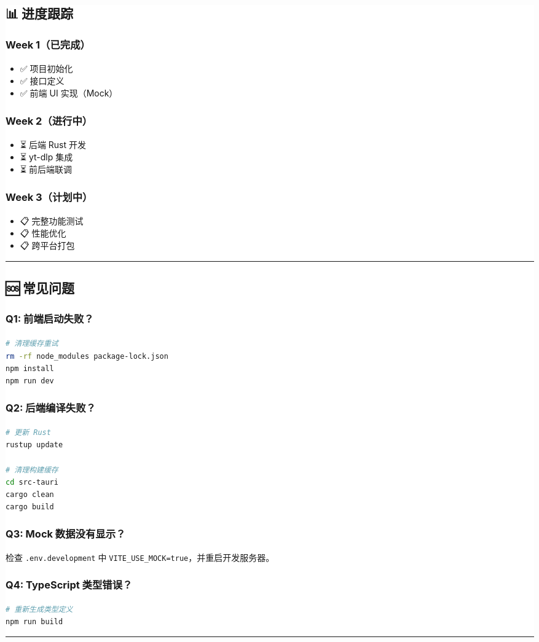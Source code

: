 
## 📊 进度跟踪

### Week 1（已完成）
- ✅ 项目初始化
- ✅ 接口定义
- ✅ 前端 UI 实现（Mock）

### Week 2（进行中）
- ⏳ 后端 Rust 开发
- ⏳ yt-dlp 集成
- ⏳ 前后端联调

### Week 3（计划中）
- 📋 完整功能测试
- 📋 性能优化
- 📋 跨平台打包

---

## 🆘 常见问题

### Q1: 前端启动失败？
```bash
# 清理缓存重试
rm -rf node_modules package-lock.json
npm install
npm run dev
```

### Q2: 后端编译失败？
```bash
# 更新 Rust
rustup update

# 清理构建缓存
cd src-tauri
cargo clean
cargo build
```

### Q3: Mock 数据没有显示？
检查 `.env.development` 中 `VITE_USE_MOCK=true`，并重启开发服务器。

### Q4: TypeScript 类型错误？
```bash
# 重新生成类型定义
npm run build
```

---